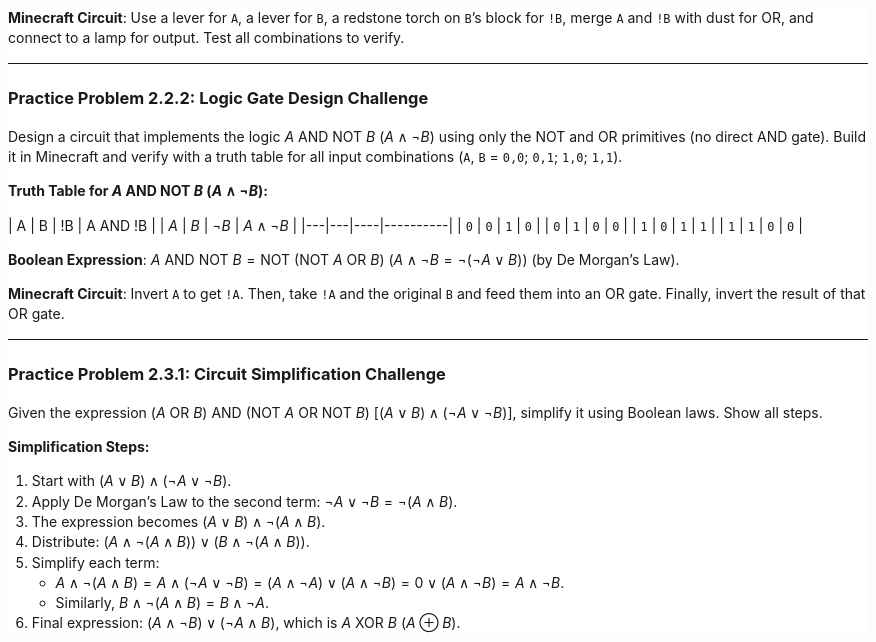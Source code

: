**Minecraft Circuit**: Use a lever for `A`, a lever for `B`, a redstone torch on `B`’s block for `!B`, merge `A` and `!B` with dust for OR, and connect to a lamp for output. Test all combinations to verify.
</details>


---


### Practice Problem 2.2.2: Logic Gate Design Challenge

Design a circuit that implements the logic $A \text{ AND } \text{NOT } B$ ($A \land \neg B$) using only the NOT and OR primitives (no direct AND gate). Build it in Minecraft and verify with a truth table for all input combinations (`A`, `B` = `0,0`; `0,1`; `1,0`; `1,1`).

**Truth Table for $A \text{ AND } \text{NOT } B$ ($A \land \neg B$):**

| A | B | !B | A AND !B |
| $A$ | $B$ | $\neg B$ | $A \land \neg B$ |
|---|---|----|----------|
| `0` | `0` |  `1` |    `0`     |
| `0` | `1` |  `0` |    `0`     |
| `1` | `0` |  `1` |    `1`     |
| `1` | `1` |  `0` |    `0`     |

**Boolean Expression**: $A \text{ AND } \text{NOT } B = \text{NOT } (\text{NOT } A \text{ OR } B)$ ($A \land \neg B = \neg(\neg A \lor B)$) (by De Morgan’s Law).

**Minecraft Circuit**: Invert `A` to get `!A`. Then, take `!A` and the original `B` and feed them into an OR gate. Finally, invert the result of that OR gate.
</details>


---


### Practice Problem 2.3.1: Circuit Simplification Challenge

Given the expression $(A \text{ OR } B) \text{ AND } (\text{NOT } A \text{ OR } \text{NOT } B)$ [$(A \lor B) \land (\neg A \lor \neg B)$], simplify it using Boolean laws. Show all steps.

**Simplification Steps:**
1. Start with $(A \lor B) \land (\neg A \lor \neg B)$.
2. Apply De Morgan’s Law to the second term: $\neg A \lor \neg B = \neg(A \land B)$.
3. The expression becomes $(A \lor B) \land \neg(A \land B)$.
4. Distribute: $(A \land \neg(A \land B)) \lor (B \land \neg(A \land B))$.
5. Simplify each term:
   - $A \land \neg(A \land B) = A \land (\neg A \lor \neg B) = (A \land \neg A) \lor (A \land \neg B) = 0 \lor (A \land \neg B) = A \land \neg B$.
   - Similarly, $B \land \neg(A \land B) = B \land \neg A$.
6. Final expression: $(A \land \neg B) \lor (\neg A \land B)$, which is $A \text{ XOR } B$ ($A \oplus B$).
</details>
